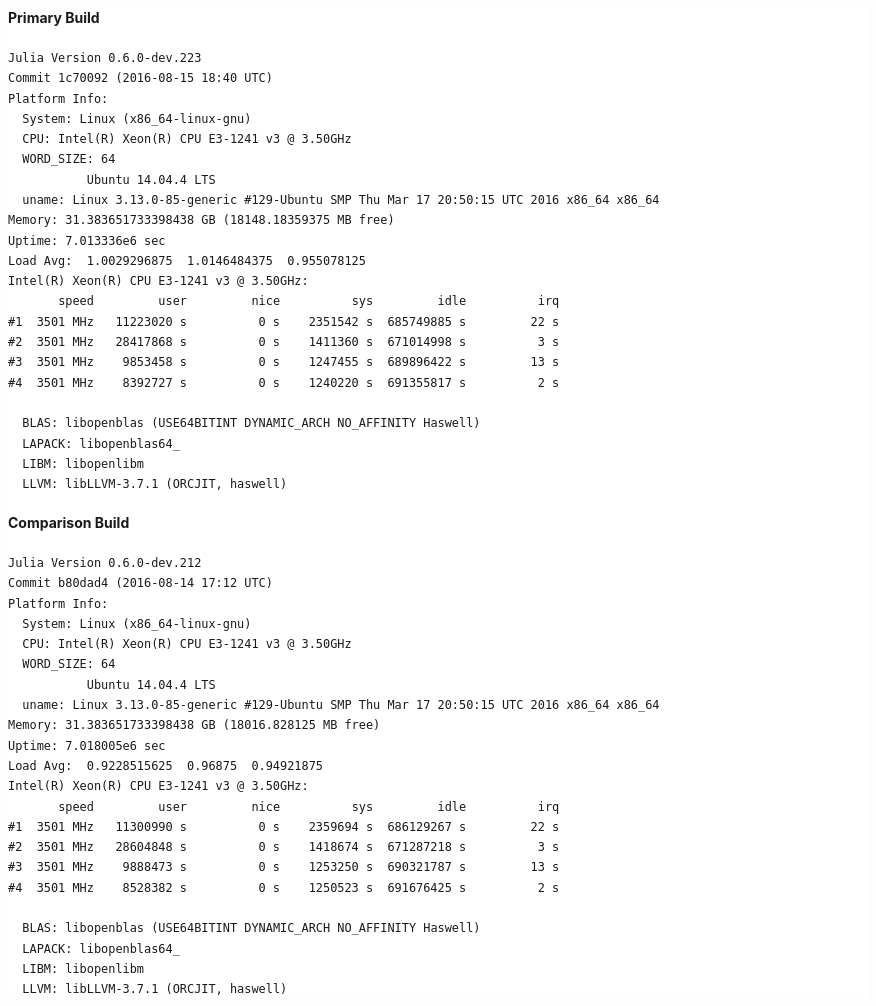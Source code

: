 #### Primary Build

```
Julia Version 0.6.0-dev.223
Commit 1c70092 (2016-08-15 18:40 UTC)
Platform Info:
  System: Linux (x86_64-linux-gnu)
  CPU: Intel(R) Xeon(R) CPU E3-1241 v3 @ 3.50GHz
  WORD_SIZE: 64
           Ubuntu 14.04.4 LTS
  uname: Linux 3.13.0-85-generic #129-Ubuntu SMP Thu Mar 17 20:50:15 UTC 2016 x86_64 x86_64
Memory: 31.383651733398438 GB (18148.18359375 MB free)
Uptime: 7.013336e6 sec
Load Avg:  1.0029296875  1.0146484375  0.955078125
Intel(R) Xeon(R) CPU E3-1241 v3 @ 3.50GHz: 
       speed         user         nice          sys         idle          irq
#1  3501 MHz   11223020 s          0 s    2351542 s  685749885 s         22 s
#2  3501 MHz   28417868 s          0 s    1411360 s  671014998 s          3 s
#3  3501 MHz    9853458 s          0 s    1247455 s  689896422 s         13 s
#4  3501 MHz    8392727 s          0 s    1240220 s  691355817 s          2 s

  BLAS: libopenblas (USE64BITINT DYNAMIC_ARCH NO_AFFINITY Haswell)
  LAPACK: libopenblas64_
  LIBM: libopenlibm
  LLVM: libLLVM-3.7.1 (ORCJIT, haswell)

```

#### Comparison Build

```
Julia Version 0.6.0-dev.212
Commit b80dad4 (2016-08-14 17:12 UTC)
Platform Info:
  System: Linux (x86_64-linux-gnu)
  CPU: Intel(R) Xeon(R) CPU E3-1241 v3 @ 3.50GHz
  WORD_SIZE: 64
           Ubuntu 14.04.4 LTS
  uname: Linux 3.13.0-85-generic #129-Ubuntu SMP Thu Mar 17 20:50:15 UTC 2016 x86_64 x86_64
Memory: 31.383651733398438 GB (18016.828125 MB free)
Uptime: 7.018005e6 sec
Load Avg:  0.9228515625  0.96875  0.94921875
Intel(R) Xeon(R) CPU E3-1241 v3 @ 3.50GHz: 
       speed         user         nice          sys         idle          irq
#1  3501 MHz   11300990 s          0 s    2359694 s  686129267 s         22 s
#2  3501 MHz   28604848 s          0 s    1418674 s  671287218 s          3 s
#3  3501 MHz    9888473 s          0 s    1253250 s  690321787 s         13 s
#4  3501 MHz    8528382 s          0 s    1250523 s  691676425 s          2 s

  BLAS: libopenblas (USE64BITINT DYNAMIC_ARCH NO_AFFINITY Haswell)
  LAPACK: libopenblas64_
  LIBM: libopenlibm
  LLVM: libLLVM-3.7.1 (ORCJIT, haswell)

```
